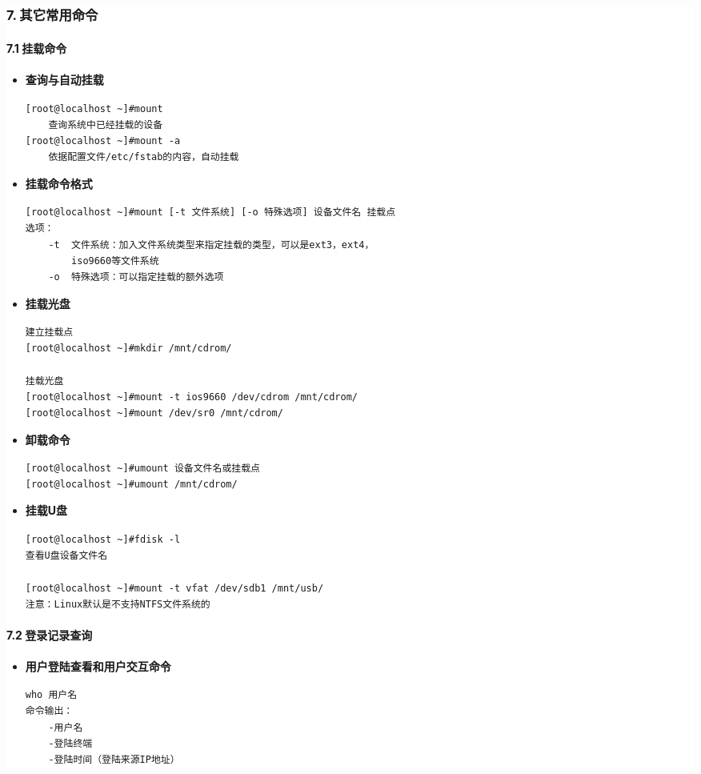 ### 7. 其它常用命令

#### 7.1 挂载命令  
- __查询与自动挂载__  
    ```
    [root@localhost ~]#mount
        查询系统中已经挂载的设备	
    [root@localhost ~]#mount -a
        依据配置文件/etc/fstab的内容，自动挂载
    ```

- __挂载命令格式__  
    ```
    [root@localhost ~]#mount [-t 文件系统] [-o 特殊选项] 设备文件名 挂载点
    选项：
        -t  文件系统：加入文件系统类型来指定挂载的类型，可以是ext3，ext4，
            iso9660等文件系统
        -o  特殊选项：可以指定挂载的额外选项
    ```

- __挂载光盘__  
    ```
    建立挂载点
    [root@localhost ~]#mkdir /mnt/cdrom/
    
    挂载光盘
    [root@localhost ~]#mount -t ios9660 /dev/cdrom /mnt/cdrom/
    [root@localhost ~]#mount /dev/sr0 /mnt/cdrom/
    ```

- __卸载命令__  
    ```
    [root@localhost ~]#umount 设备文件名或挂载点
    [root@localhost ~]#umount /mnt/cdrom/
    ```

- __挂载U盘__  
    ```
    [root@localhost ~]#fdisk -l
    查看U盘设备文件名

    [root@localhost ~]#mount -t vfat /dev/sdb1 /mnt/usb/
    注意：Linux默认是不支持NTFS文件系统的
    ```

#### 7.2 登录记录查询
- __用户登陆查看和用户交互命令__
    ```
    who 用户名
    命令输出：
        -用户名
        -登陆终端
        -登陆时间（登陆来源IP地址）
    ```
